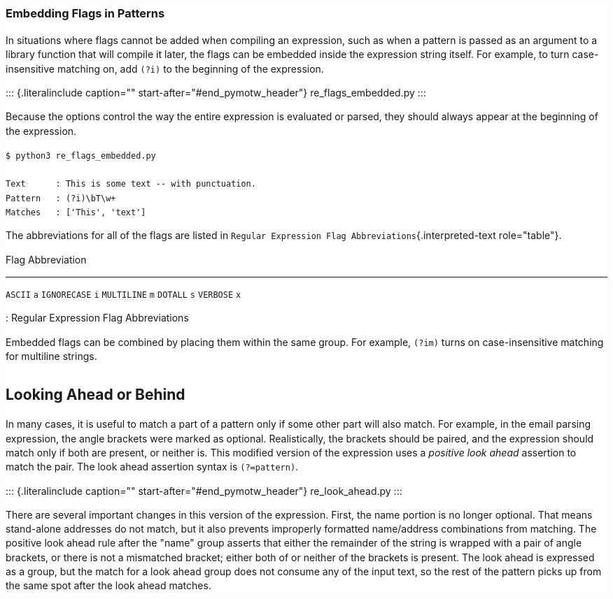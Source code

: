 ### Embedding Flags in Patterns

In situations where flags cannot be added when compiling an expression,
such as when a pattern is passed as an argument to a library function
that will compile it later, the flags can be embedded inside the
expression string itself. For example, to turn case-insensitive matching
on, add `(?i)` to the beginning of the expression.

::: {.literalinclude caption="" start-after="#end_pymotw_header"}
re\_flags\_embedded.py
:::

Because the options control the way the entire expression is evaluated
or parsed, they should always appear at the beginning of the expression.

``` {.sourceCode .none}
$ python3 re_flags_embedded.py

Text      : This is some text -- with punctuation.
Pattern   : (?i)\bT\w+
Matches   : ['This', 'text']
```

The abbreviations for all of the flags are listed in `Regular
Expression Flag Abbreviations`{.interpreted-text role="table"}.

  Flag           Abbreviation
  -------------- --------------
  `ASCII`        `a`
  `IGNORECASE`   `i`
  `MULTILINE`    `m`
  `DOTALL`       `s`
  `VERBOSE`      `x`

  : Regular Expression Flag Abbreviations

Embedded flags can be combined by placing them within the same group.
For example, `(?im)` turns on case-insensitive matching for multiline
strings.

Looking Ahead or Behind
-----------------------

In many cases, it is useful to match a part of a pattern only if some
other part will also match. For example, in the email parsing
expression, the angle brackets were marked as optional. Realistically,
the brackets should be paired, and the expression should match only if
both are present, or neither is. This modified version of the expression
uses a *positive look ahead* assertion to match the pair. The look ahead
assertion syntax is `(?=pattern)`.

::: {.literalinclude caption="" start-after="#end_pymotw_header"}
re\_look\_ahead.py
:::

There are several important changes in this version of the expression.
First, the name portion is no longer optional. That means stand-alone
addresses do not match, but it also prevents improperly formatted
name/address combinations from matching. The positive look ahead rule
after the \"name\" group asserts that either the remainder of the string
is wrapped with a pair of angle brackets, or there is not a mismatched
bracket; either both of or neither of the brackets is present. The look
ahead is expressed as a group, but the match for a look ahead group does
not consume any of the input text, so the rest of the pattern picks up
from the same spot after the look ahead matches.
